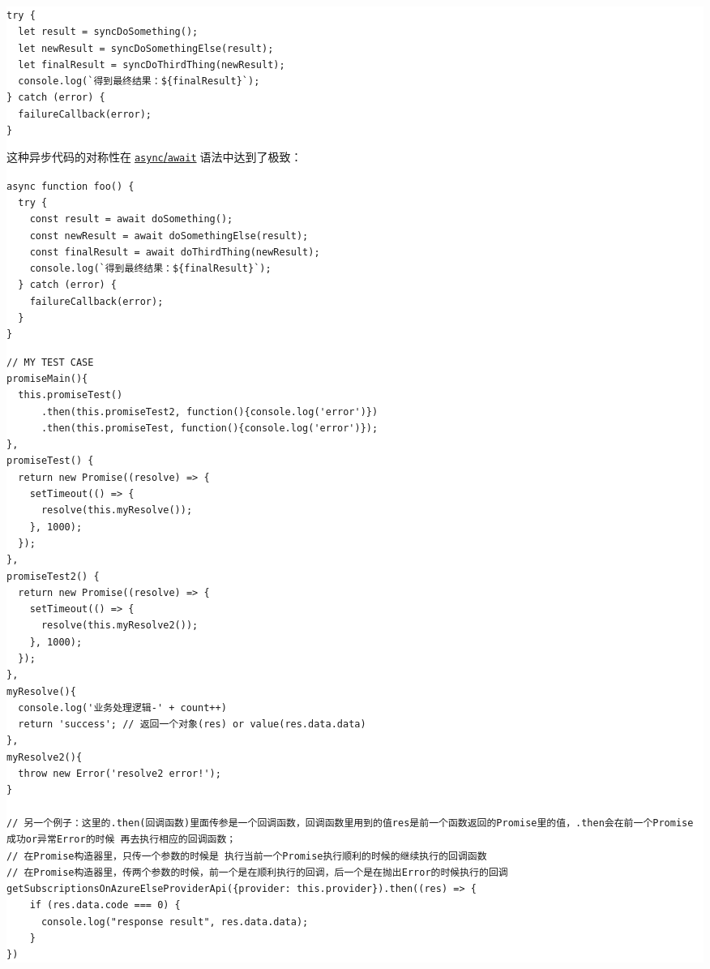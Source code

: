 ```JS
try {
  let result = syncDoSomething();
  let newResult = syncDoSomethingElse(result);
  let finalResult = syncDoThirdThing(newResult);
  console.log(`得到最终结果：${finalResult}`);
} catch (error) {
  failureCallback(error);
}
```

这种异步代码的对称性在 [`async`/`await`](https://developer.mozilla.org/zh-CN/docs/Web/JavaScript/Reference/Statements/async_function) 语法中达到了极致：

```JS
async function foo() {
  try {
    const result = await doSomething();
    const newResult = await doSomethingElse(result);
    const finalResult = await doThirdThing(newResult);
    console.log(`得到最终结果：${finalResult}`);
  } catch (error) {
    failureCallback(error);
  }
}
```



```JS
// MY TEST CASE
promiseMain(){
  this.promiseTest()
      .then(this.promiseTest2, function(){console.log('error')})
      .then(this.promiseTest, function(){console.log('error')});
},
promiseTest() {
  return new Promise((resolve) => {
    setTimeout(() => {
      resolve(this.myResolve());
    }, 1000);
  });
},
promiseTest2() {
  return new Promise((resolve) => {
    setTimeout(() => {
      resolve(this.myResolve2());
    }, 1000);
  });
},
myResolve(){
  console.log('业务处理逻辑-' + count++)
  return 'success'; // 返回一个对象(res) or value(res.data.data)
},
myResolve2(){
  throw new Error('resolve2 error!');
}

// 另一个例子：这里的.then(回调函数)里面传参是一个回调函数，回调函数里用到的值res是前一个函数返回的Promise里的值，.then会在前一个Promise 成功or异常Error的时候 再去执行相应的回调函数；
// 在Promise构造器里，只传一个参数的时候是 执行当前一个Promise执行顺利的时候的继续执行的回调函数
// 在Promise构造器里，传两个参数的时候，前一个是在顺利执行的回调，后一个是在抛出Error的时候执行的回调
getSubscriptionsOnAzureElseProviderApi({provider: this.provider}).then((res) => {
    if (res.data.code === 0) {
      console.log("response result", res.data.data);
	}
})
```